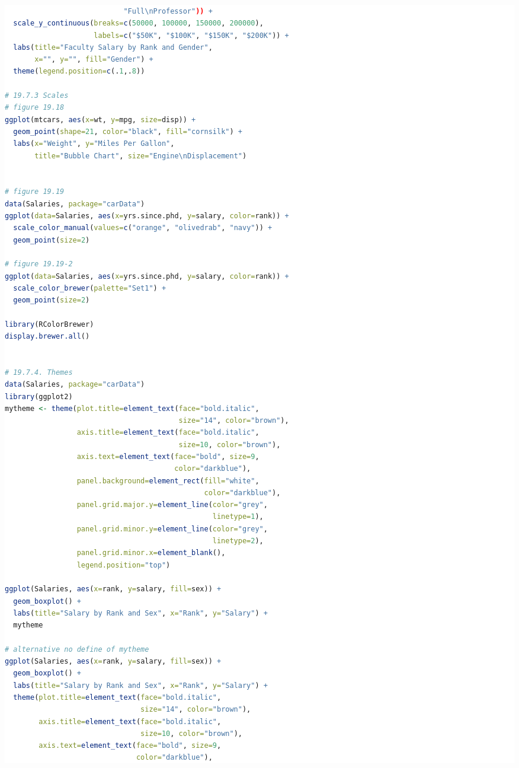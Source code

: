```r
                            "Full\nProfessor")) +
  scale_y_continuous(breaks=c(50000, 100000, 150000, 200000),
                     labels=c("$50K", "$100K", "$150K", "$200K")) +
  labs(title="Faculty Salary by Rank and Gender",
       x="", y="", fill="Gender") +
  theme(legend.position=c(.1,.8))

# 19.7.3 Scales
# figure 19.18
ggplot(mtcars, aes(x=wt, y=mpg, size=disp)) +
  geom_point(shape=21, color="black", fill="cornsilk") +
  labs(x="Weight", y="Miles Per Gallon",
       title="Bubble Chart", size="Engine\nDisplacement")


# figure 19.19
data(Salaries, package="carData")
ggplot(data=Salaries, aes(x=yrs.since.phd, y=salary, color=rank)) +
  scale_color_manual(values=c("orange", "olivedrab", "navy")) +
  geom_point(size=2)

# figure 19.19-2
ggplot(data=Salaries, aes(x=yrs.since.phd, y=salary, color=rank)) +
  scale_color_brewer(palette="Set1") + 
  geom_point(size=2)

library(RColorBrewer)
display.brewer.all()


# 19.7.4. Themes
data(Salaries, package="carData")
library(ggplot2)
mytheme <- theme(plot.title=element_text(face="bold.italic",
                                         size="14", color="brown"),
                 axis.title=element_text(face="bold.italic",
                                         size=10, color="brown"),
                 axis.text=element_text(face="bold", size=9,
                                        color="darkblue"),
                 panel.background=element_rect(fill="white",
                                               color="darkblue"),
                 panel.grid.major.y=element_line(color="grey",
                                                 linetype=1),
                 panel.grid.minor.y=element_line(color="grey",
                                                 linetype=2),
                 panel.grid.minor.x=element_blank(),
                 legend.position="top")

ggplot(Salaries, aes(x=rank, y=salary, fill=sex)) +
  geom_boxplot() +
  labs(title="Salary by Rank and Sex", x="Rank", y="Salary") +
  mytheme

# alternative no define of mytheme
ggplot(Salaries, aes(x=rank, y=salary, fill=sex)) +
  geom_boxplot() +
  labs(title="Salary by Rank and Sex", x="Rank", y="Salary") +
  theme(plot.title=element_text(face="bold.italic",
                                size="14", color="brown"),
        axis.title=element_text(face="bold.italic",
                                size=10, color="brown"),
        axis.text=element_text(face="bold", size=9,
                               color="darkblue"),
```